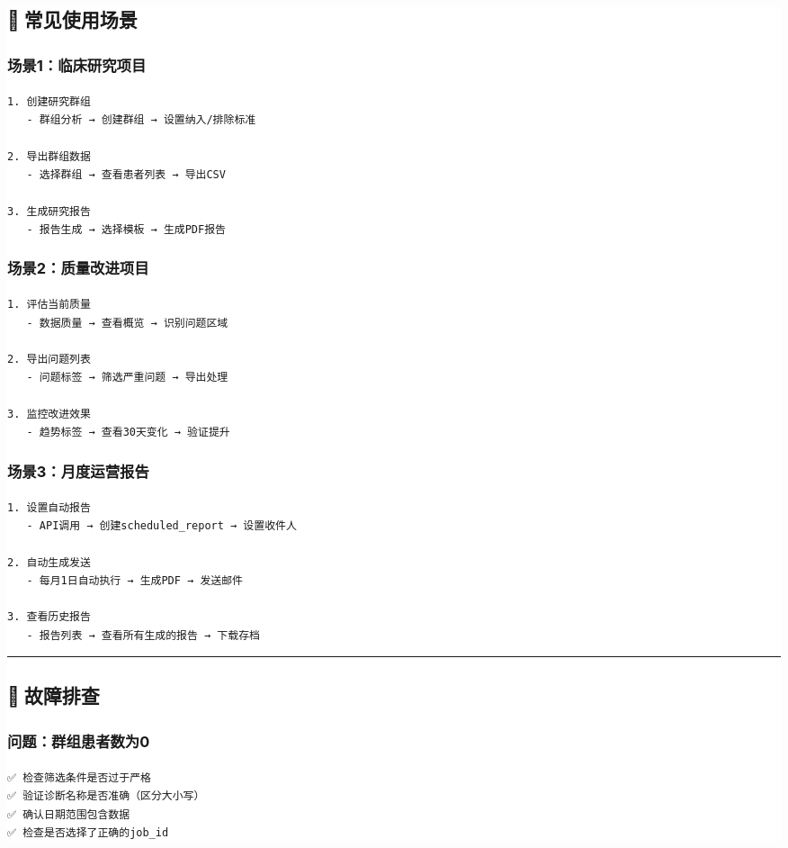 
## 🎯 常见使用场景

### 场景1：临床研究项目
```bash
1. 创建研究群组
   - 群组分析 → 创建群组 → 设置纳入/排除标准
   
2. 导出群组数据
   - 选择群组 → 查看患者列表 → 导出CSV
   
3. 生成研究报告
   - 报告生成 → 选择模板 → 生成PDF报告
```

### 场景2：质量改进项目
```bash
1. 评估当前质量
   - 数据质量 → 查看概览 → 识别问题区域
   
2. 导出问题列表
   - 问题标签 → 筛选严重问题 → 导出处理
   
3. 监控改进效果
   - 趋势标签 → 查看30天变化 → 验证提升
```

### 场景3：月度运营报告
```bash
1. 设置自动报告
   - API调用 → 创建scheduled_report → 设置收件人
   
2. 自动生成发送
   - 每月1日自动执行 → 生成PDF → 发送邮件
   
3. 查看历史报告
   - 报告列表 → 查看所有生成的报告 → 下载存档
```

---

## 🔧 故障排查

### 问题：群组患者数为0
```bash
✅ 检查筛选条件是否过于严格
✅ 验证诊断名称是否准确（区分大小写）
✅ 确认日期范围包含数据
✅ 检查是否选择了正确的job_id
```
